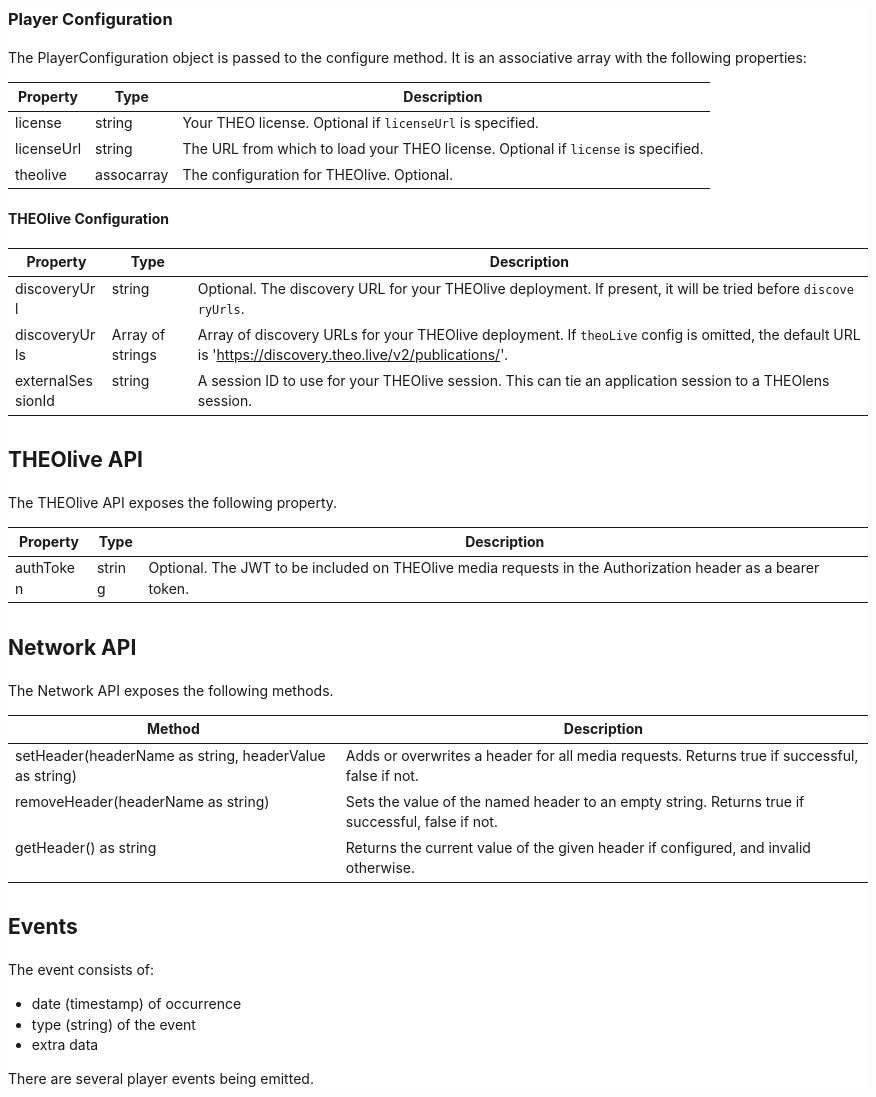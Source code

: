 ### Player Configuration

The PlayerConfiguration object is passed to the configure method. It is an associative array with the following properties:

| Property   | Type       | Description                                                                       |
| ---------- | ---------- | --------------------------------------------------------------------------------- |
| license    | string     | Your THEO license. Optional if `licenseUrl` is specified.                         |
| licenseUrl | string     | The URL from which to load your THEO license. Optional if `license` is specified. |
| theolive   | assocarray | The configuration for THEOlive. Optional.                                         |

#### THEOlive Configuration

| Property          | Type             | Description                                                                                                                                               |
| ----------------- | ---------------- | --------------------------------------------------------------------------------------------------------------------------------------------------------- |
| discoveryUrl      | string           | Optional. The discovery URL for your THEOlive deployment. If present, it will be tried before `discoveryUrls`.                                            |
| discoveryUrls     | Array of strings | Array of discovery URLs for your THEOlive deployment. If `theoLive` config is omitted, the default URL is 'https://discovery.theo.live/v2/publications/'. |
| externalSessionId | string           | A session ID to use for your THEOlive session. This can tie an application session to a THEOlens session.                                                 |

## THEOlive API

The THEOlive API exposes the following property.

| Property  | Type   | Description                                                                                                |
| --------- | ------ | ---------------------------------------------------------------------------------------------------------- |
| authToken | string | Optional. The JWT to be included on THEOlive media requests in the Authorization header as a bearer token. |

## Network API

The Network API exposes the following methods.

| Method                                                 | Description                                                                                      |
| ------------------------------------------------------ | ------------------------------------------------------------------------------------------------ |
| setHeader(headerName as string, headerValue as string) | Adds or overwrites a header for all media requests. Returns true if successful, false if not.    |
| removeHeader(headerName as string)                     | Sets the value of the named header to an empty string. Returns true if successful, false if not. |
| getHeader() as string                                  | Returns the current value of the given header if configured, and invalid otherwise.              |

## Events

The event consists of:

- date (timestamp) of occurrence
- type (string) of the event
- extra data

There are several player events being emitted.
